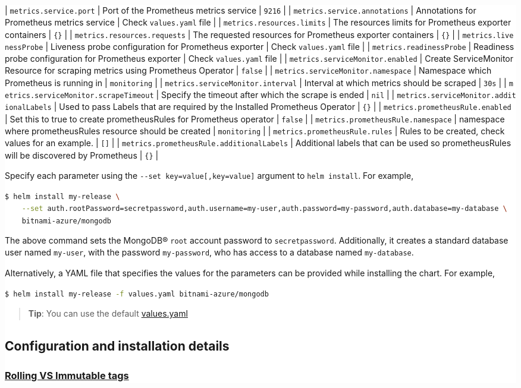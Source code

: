 | `metrics.service.port`                    | Port of the Prometheus metrics service                                                 | `9216`                                                  |
| `metrics.service.annotations`             | Annotations for Prometheus metrics service                                             | Check `values.yaml` file                                |
| `metrics.resources.limits`                | The resources limits for Prometheus exporter  containers                               | `{}`                                                    |
| `metrics.resources.requests`              | The requested resources for Prometheus exporter  containers                            | `{}`                                                    |
| `metrics.livenessProbe`                   | Liveness probe configuration for Prometheus exporter                                   | Check `values.yaml` file                                |
| `metrics.readinessProbe`                  | Readiness probe configuration for Prometheus exporter                                  | Check `values.yaml` file                                |
| `metrics.serviceMonitor.enabled`          | Create ServiceMonitor Resource for scraping metrics using Prometheus Operator          | `false`                                                 |
| `metrics.serviceMonitor.namespace`        | Namespace which Prometheus is running in                                               | `monitoring`                                            |
| `metrics.serviceMonitor.interval`         | Interval at which metrics should be scraped                                            | `30s`                                                   |
| `metrics.serviceMonitor.scrapeTimeout`    | Specify the timeout after which the scrape is ended                                    | `nil`                                                   |
| `metrics.serviceMonitor.additionalLabels` | Used to pass Labels that are required by the Installed Prometheus Operator             | `{}`                                                    |
| `metrics.prometheusRule.enabled`          | Set this to true to create prometheusRules for Prometheus operator                     | `false`                                                 |
| `metrics.prometheusRule.namespace`        | namespace where prometheusRules resource should be created                             | `monitoring`                                            |
| `metrics.prometheusRule.rules`            | Rules to be created, check values for an example.                                      | `[]`                                                    |
| `metrics.prometheusRule.additionalLabels` | Additional labels that can be used so prometheusRules will be discovered by Prometheus | `{}`                                                    |

Specify each parameter using the `--set key=value[,key=value]` argument to `helm install`. For example,

```bash
$ helm install my-release \
    --set auth.rootPassword=secretpassword,auth.username=my-user,auth.password=my-password,auth.database=my-database \
    bitnami-azure/mongodb
```

The above command sets the MongoDB&reg; `root` account password to `secretpassword`. Additionally, it creates a standard database user named `my-user`, with the password `my-password`, who has access to a database named `my-database`.

Alternatively, a YAML file that specifies the values for the parameters can be provided while installing the chart. For example,

```bash
$ helm install my-release -f values.yaml bitnami-azure/mongodb
```

> **Tip**: You can use the default [values.yaml](values.yaml)

## Configuration and installation details

### [Rolling VS Immutable tags](https://docs.bitnami.com/containers/how-to/understand-rolling-tags-containers/)
